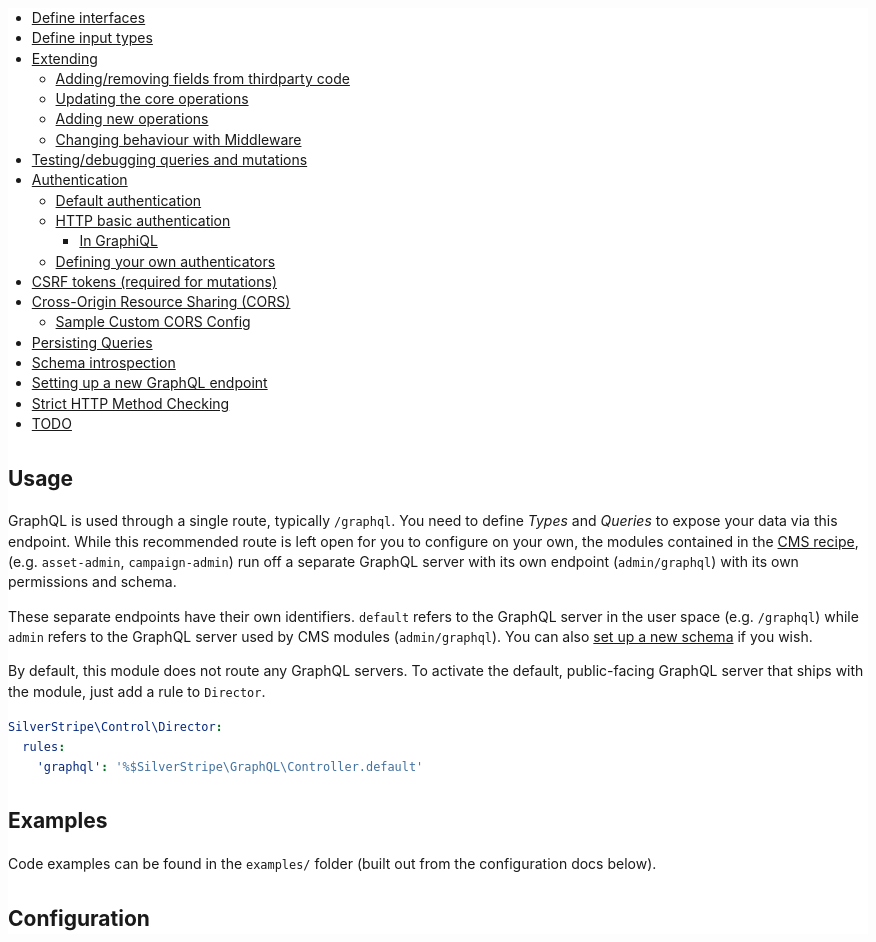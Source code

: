   - [Define interfaces](#define-interfaces)
   - [Define input types](#define-input-types)
 - [Extending](#extending)
   - [Adding/removing fields from thirdparty code](#adding-removing-fields-from-thirdparty-code)
   - [Updating the core operations](#updating-the-core-operations)
   - [Adding new operations](#adding-new-operations)
   - [Changing behaviour with Middleware](#changing-behaviour-with-middleware)
 - [Testing/debugging queries and mutations](#testingdebugging-queries-and-mutations)
 - [Authentication](#authentication)
   - [Default authentication](#default-authentication)
   - [HTTP basic authentication](#http-basic-authentication)
     - [In GraphiQL](#in-graphiql)
   - [Defining your own authenticators](#defining-your-own-authenticators)
 - [CSRF tokens (required for mutations)](#csrf-tokens-required-for-mutations)
 - [Cross-Origin Resource Sharing (CORS)](#cross-origin-resource-sharing-cors)
   - [Sample Custom CORS Config](#sample-custom-cors-config)
 - [Persisting Queries](#persisting-queries)   
 - [Schema introspection](#schema-introspection)
 - [Setting up a new GraphQL endpoint](#setting-up-a-new-graphql-endpoint)
 - [Strict HTTP Method Checking](#strict-http-method-checking)
 - [TODO](#todo)





## Usage

GraphQL is used through a single route, typically `/graphql`. You need
to define *Types* and *Queries* to expose your data via this endpoint. While this recommended
route is left open for you to configure on your own, the modules contained in the [CMS recipe](https://github.com/silverstripe/recipe-cms),
 (e.g. `asset-admin`, `campaign-admin`) run off a separate GraphQL server with its own endpoint
 (`admin/graphql`) with its own permissions and schema.

These separate endpoints have their own identifiers. `default` refers to the GraphQL server
in the user space (e.g. `/graphql`) while `admin` refers to the GraphQL server used by CMS modules
(`admin/graphql`). You can also [set up a new schema](#setting-up-a-new-graphql-schema) if you wish.

By default, this module does not route any GraphQL servers. To activate the default,
public-facing GraphQL server that ships with the module, just add a rule to `Director`.

```yaml
SilverStripe\Control\Director:
  rules:
    'graphql': '%$SilverStripe\GraphQL\Controller.default'
```

## Examples

Code examples can be found in the `examples/` folder (built out from the
configuration docs below).

## Configuration
